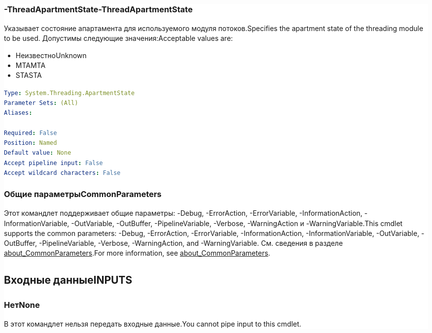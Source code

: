### <span data-ttu-id="6477c-275">-ThreadApartmentState</span><span class="sxs-lookup"><span data-stu-id="6477c-275">-ThreadApartmentState</span></span>

<span data-ttu-id="6477c-276">Указывает состояние апартамента для используемого модуля потоков.</span><span class="sxs-lookup"><span data-stu-id="6477c-276">Specifies the apartment state of the threading module to be used.</span></span> <span data-ttu-id="6477c-277">Допустимы следующие значения:</span><span class="sxs-lookup"><span data-stu-id="6477c-277">Acceptable values are:</span></span>

- <span data-ttu-id="6477c-278">Неизвестно</span><span class="sxs-lookup"><span data-stu-id="6477c-278">Unknown</span></span>
- <span data-ttu-id="6477c-279">MTA</span><span class="sxs-lookup"><span data-stu-id="6477c-279">MTA</span></span>
- <span data-ttu-id="6477c-280">STA</span><span class="sxs-lookup"><span data-stu-id="6477c-280">STA</span></span>

```yaml
Type: System.Threading.ApartmentState
Parameter Sets: (All)
Aliases:

Required: False
Position: Named
Default value: None
Accept pipeline input: False
Accept wildcard characters: False
```

### <span data-ttu-id="6477c-281">Общие параметры</span><span class="sxs-lookup"><span data-stu-id="6477c-281">CommonParameters</span></span>

<span data-ttu-id="6477c-282">Этот командлет поддерживает общие параметры: -Debug, -ErrorAction, -ErrorVariable, -InformationAction, -InformationVariable, -OutVariable, -OutBuffer, -PipelineVariable, -Verbose, -WarningAction и -WarningVariable.</span><span class="sxs-lookup"><span data-stu-id="6477c-282">This cmdlet supports the common parameters: -Debug, -ErrorAction, -ErrorVariable, -InformationAction, -InformationVariable, -OutVariable, -OutBuffer, -PipelineVariable, -Verbose, -WarningAction, and -WarningVariable.</span></span> <span data-ttu-id="6477c-283">См. сведения в разделе [about_CommonParameters](https://go.microsoft.com/fwlink/?LinkID=113216).</span><span class="sxs-lookup"><span data-stu-id="6477c-283">For more information, see [about_CommonParameters](https://go.microsoft.com/fwlink/?LinkID=113216).</span></span>

## <span data-ttu-id="6477c-284">Входные данные</span><span class="sxs-lookup"><span data-stu-id="6477c-284">INPUTS</span></span>

### <span data-ttu-id="6477c-285">Нет</span><span class="sxs-lookup"><span data-stu-id="6477c-285">None</span></span>

<span data-ttu-id="6477c-286">В этот командлет нельзя передать входные данные.</span><span class="sxs-lookup"><span data-stu-id="6477c-286">You cannot pipe input to this cmdlet.</span></span>
